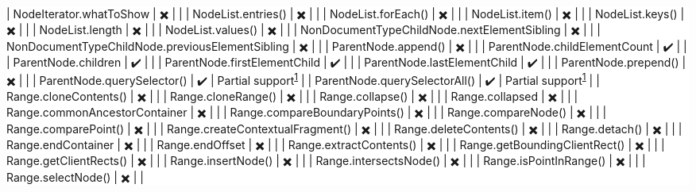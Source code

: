 | NodeIterator.whatToShow                             | ✖️     |                                                  |
| NodeList.entries()                                  | ✖️     |                                                  |
| NodeList.forEach()                                  | ✖️     |                                                  |
| NodeList.item()                                     | ✖️     |                                                  |
| NodeList.keys()                                     | ✖️     |                                                  |
| NodeList.length                                     | ✖️     |                                                  |
| NodeList.values()                                   | ✖️     |                                                  |
| NonDocumentTypeChildNode.nextElementSibling         | ✖️     |                                                  |
| NonDocumentTypeChildNode.previousElementSibling     | ✖️     |                                                  |
| ParentNode.append()                                 | ✖️     |                                                  |
| ParentNode.childElementCount                        | ✔️     |                                                  |
| ParentNode.children                                 | ✔️     |                                                  |
| ParentNode.firstElementChild                        | ✔️     |                                                  |
| ParentNode.lastElementChild                         | ✔️     |                                                  |
| ParentNode.prepend()                                | ✖️     |                                                  |
| ParentNode.querySelector()                          | ✔️     | Partial support<sup>[1](#myfootnote1)</sup>      |
| ParentNode.querySelectorAll()                       | ✔️     | Partial support<sup>[1](#myfootnote1)</sup>      |
| Range.cloneContents()                               | ✖️     |                                                  |
| Range.cloneRange()                                  | ✖️     |                                                  |
| Range.collapse()                                    | ✖️     |                                                  |
| Range.collapsed                                     | ✖️     |                                                  |
| Range.commonAncestorContainer                       | ✖️     |                                                  |
| Range.compareBoundaryPoints()                       | ✖️     |                                                  |
| Range.compareNode()                                 | ✖️     |                                                  |
| Range.comparePoint()                                | ✖️     |                                                  |
| Range.createContextualFragment()                    | ✖️     |                                                  |
| Range.deleteContents()                              | ✖️     |                                                  |
| Range.detach()                                      | ✖️     |                                                  |
| Range.endContainer                                  | ✖️     |                                                  |
| Range.endOffset                                     | ✖️     |                                                  |
| Range.extractContents()                             | ✖️     |                                                  |
| Range.getBoundingClientRect()                       | ✖️     |                                                  |
| Range.getClientRects()                              | ✖️     |                                                  |
| Range.insertNode()                                  | ✖️     |                                                  |
| Range.intersectsNode()                              | ✖️     |                                                  |
| Range.isPointInRange()                              | ✖️     |                                                  |
| Range.selectNode()                                  | ✖️     |                                                  |